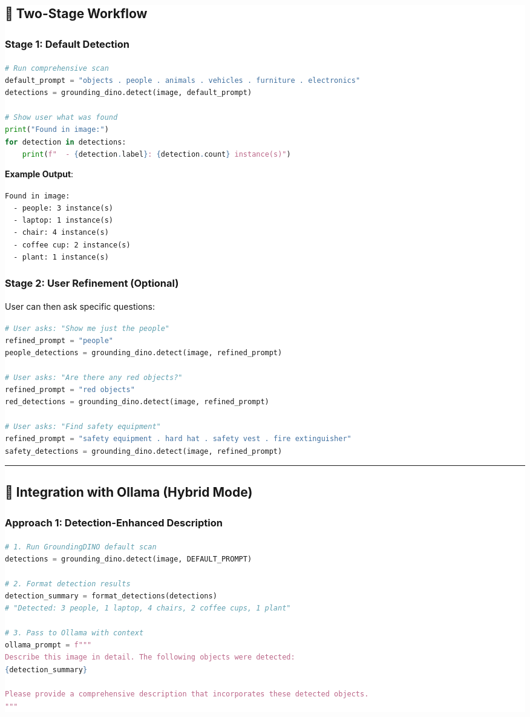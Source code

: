 
## 🔄 Two-Stage Workflow

### Stage 1: Default Detection

```python
# Run comprehensive scan
default_prompt = "objects . people . animals . vehicles . furniture . electronics"
detections = grounding_dino.detect(image, default_prompt)

# Show user what was found
print("Found in image:")
for detection in detections:
    print(f"  - {detection.label}: {detection.count} instance(s)")
```

**Example Output**:
```
Found in image:
  - people: 3 instance(s)
  - laptop: 1 instance(s)  
  - chair: 4 instance(s)
  - coffee cup: 2 instance(s)
  - plant: 1 instance(s)
```

### Stage 2: User Refinement (Optional)

User can then ask specific questions:

```python
# User asks: "Show me just the people"
refined_prompt = "people"
people_detections = grounding_dino.detect(image, refined_prompt)

# User asks: "Are there any red objects?"
refined_prompt = "red objects"
red_detections = grounding_dino.detect(image, refined_prompt)

# User asks: "Find safety equipment"
refined_prompt = "safety equipment . hard hat . safety vest . fire extinguisher"
safety_detections = grounding_dino.detect(image, refined_prompt)
```

---

## 🎯 Integration with Ollama (Hybrid Mode)

### Approach 1: Detection-Enhanced Description

```python
# 1. Run GroundingDINO default scan
detections = grounding_dino.detect(image, DEFAULT_PROMPT)

# 2. Format detection results
detection_summary = format_detections(detections)
# "Detected: 3 people, 1 laptop, 4 chairs, 2 coffee cups, 1 plant"

# 3. Pass to Ollama with context
ollama_prompt = f"""
Describe this image in detail. The following objects were detected:
{detection_summary}

Please provide a comprehensive description that incorporates these detected objects.
"""
```